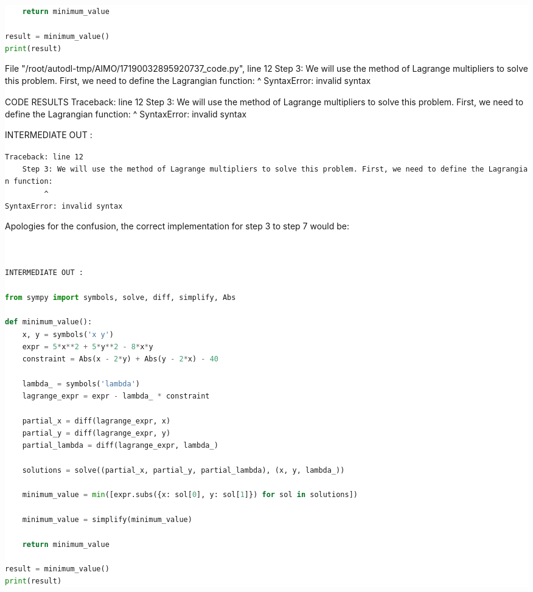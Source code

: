 ```python
    return minimum_value

result = minimum_value()
print(result)
```

  File "/root/autodl-tmp/AIMO/17190032895920737_code.py", line 12
    Step 3: We will use the method of Lagrange multipliers to solve this problem. First, we need to define the Lagrangian function:
         ^
SyntaxError: invalid syntax

CODE RESULTS Traceback: line 12
    Step 3: We will use the method of Lagrange multipliers to solve this problem. First, we need to define the Lagrangian function:
         ^
SyntaxError: invalid syntax


INTERMEDIATE OUT :
```output
Traceback: line 12
    Step 3: We will use the method of Lagrange multipliers to solve this problem. First, we need to define the Lagrangian function:
         ^
SyntaxError: invalid syntax

```
Apologies for the confusion, the correct implementation for step 3 to step 7 would be:

```python


INTERMEDIATE OUT :

from sympy import symbols, solve, diff, simplify, Abs

def minimum_value():
    x, y = symbols('x y')
    expr = 5*x**2 + 5*y**2 - 8*x*y
    constraint = Abs(x - 2*y) + Abs(y - 2*x) - 40

    lambda_ = symbols('lambda')
    lagrange_expr = expr - lambda_ * constraint

    partial_x = diff(lagrange_expr, x)
    partial_y = diff(lagrange_expr, y)
    partial_lambda = diff(lagrange_expr, lambda_)

    solutions = solve((partial_x, partial_y, partial_lambda), (x, y, lambda_))

    minimum_value = min([expr.subs({x: sol[0], y: sol[1]}) for sol in solutions])

    minimum_value = simplify(minimum_value)

    return minimum_value

result = minimum_value()
print(result)
```
